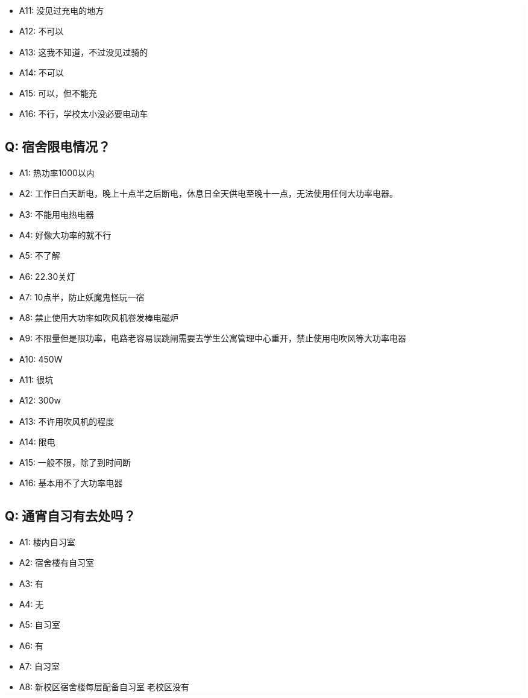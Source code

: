 - A11: 没见过充电的地方

- A12: 不可以

- A13: 这我不知道，不过没见过骑的

- A14: 不可以

- A15: 可以，但不能充

- A16: 不行，学校太小没必要电动车

## Q: 宿舍限电情况？

- A1: 热功率1000以内

- A2: 工作日白天断电，晚上十点半之后断电，休息日全天供电至晚十一点，无法使用任何大功率电器。

- A3: 不能用电热电器

- A4: 好像大功率的就不行

- A5: 不了解

- A6: 22.30关灯

- A7: 10点半，防止妖魔鬼怪玩一宿

- A8: 禁止使用大功率如吹风机卷发棒电磁炉

- A9: 不限量但是限功率，电路老容易误跳闸需要去学生公寓管理中心重开，禁止使用电吹风等大功率电器

- A10: 450W

- A11: 很坑

- A12: 300w

- A13: 不许用吹风机的程度

- A14: 限电

- A15: 一般不限，除了到时间断

- A16: 基本用不了大功率电器

## Q: 通宵自习有去处吗？

- A1: 楼内自习室

- A2: 宿舍楼有自习室

- A3: 有

- A4: 无

- A5: 自习室

- A6: 有

- A7: 自习室

- A8: 新校区宿舍楼每层配备自习室 老校区没有
